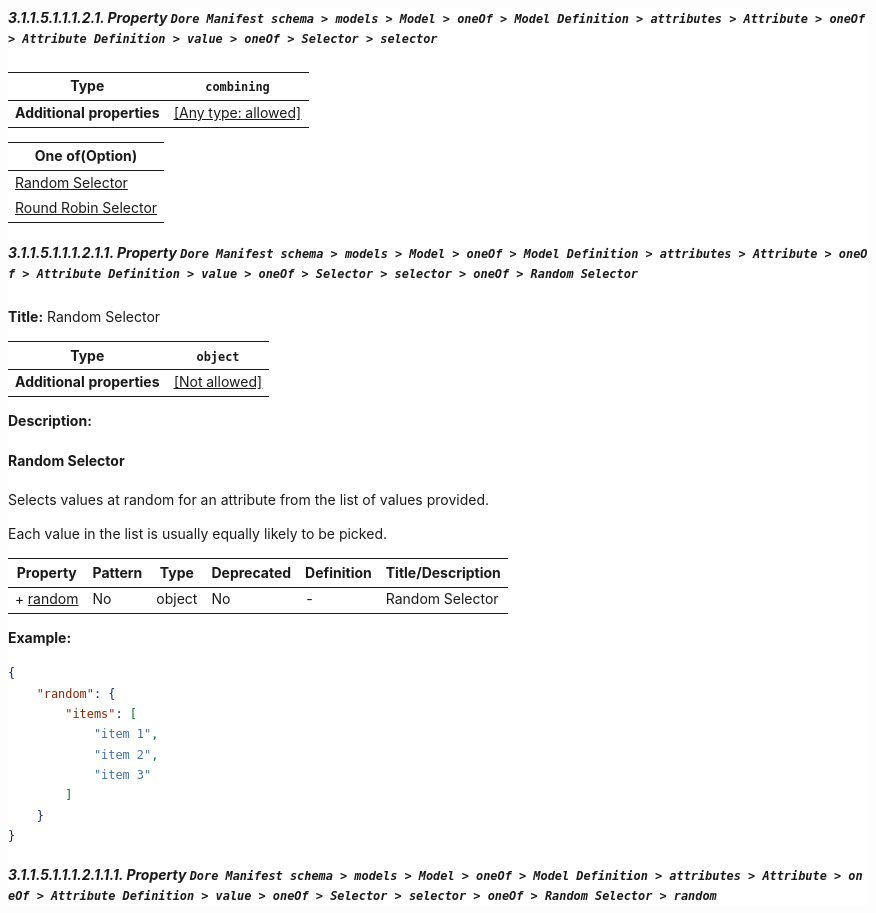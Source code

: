 ##### <a name="models_pattern1_oneOf_i0_attributes_pattern1_oneOf_i0_value_oneOf_i1_selector"></a>3.1.1.5.1.1.1.2.1. Property `Dore Manifest schema > models > Model > oneOf > Model Definition > attributes > Attribute > oneOf > Attribute Definition > value > oneOf > Selector > selector`

| Type                      | `combining`                                                               |
| ------------------------- | ------------------------------------------------------------------------- |
| **Additional properties** | [[Any type: allowed]](# "Additional Properties of any type are allowed.") |

| One of(Option)                                                                                                  |
| --------------------------------------------------------------------------------------------------------------- |
| [Random Selector](#models_pattern1_oneOf_i0_attributes_pattern1_oneOf_i0_value_oneOf_i1_selector_oneOf_i0)      |
| [Round Robin Selector](#models_pattern1_oneOf_i0_attributes_pattern1_oneOf_i0_value_oneOf_i1_selector_oneOf_i1) |

##### <a name="models_pattern1_oneOf_i0_attributes_pattern1_oneOf_i0_value_oneOf_i1_selector_oneOf_i0"></a>3.1.1.5.1.1.1.2.1.1. Property `Dore Manifest schema > models > Model > oneOf > Model Definition > attributes > Attribute > oneOf > Attribute Definition > value > oneOf > Selector > selector > oneOf > Random Selector`

**Title:** Random Selector

| Type                      | `object`                                                |
| ------------------------- | ------------------------------------------------------- |
| **Additional properties** | [[Not allowed]](# "Additional Properties not allowed.") |

**Description:** <h4> Random Selector </h4><p>  Selects values at random for an attribute from the list of values provided.</p><p>  Each value in the list is usually equally likely to be picked. </p></p>

| Property                                                                                                    | Pattern | Type   | Deprecated | Definition | Title/Description |
| ----------------------------------------------------------------------------------------------------------- | ------- | ------ | ---------- | ---------- | ----------------- |
| + [random](#models_pattern1_oneOf_i0_attributes_pattern1_oneOf_i0_value_oneOf_i1_selector_oneOf_i0_random ) | No      | object | No         | -          | Random Selector   |

**Example:** 

```json
{
    "random": {
        "items": [
            "item 1",
            "item 2",
            "item 3"
        ]
    }
}
```

##### <a name="models_pattern1_oneOf_i0_attributes_pattern1_oneOf_i0_value_oneOf_i1_selector_oneOf_i0_random"></a>3.1.1.5.1.1.1.2.1.1.1. Property `Dore Manifest schema > models > Model > oneOf > Model Definition > attributes > Attribute > oneOf > Attribute Definition > value > oneOf > Selector > selector > oneOf > Random Selector > random`

